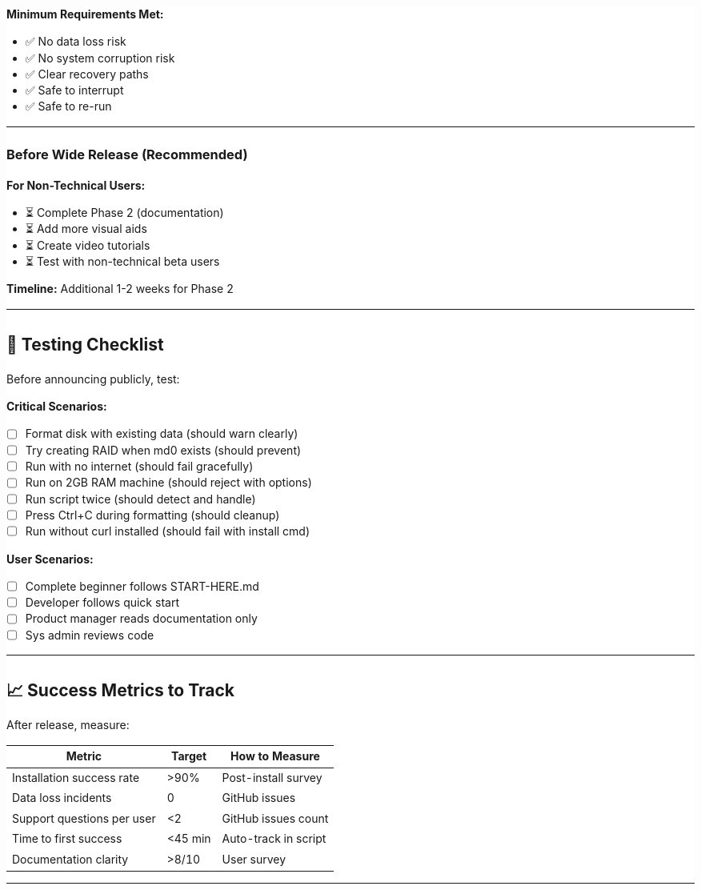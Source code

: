 **Minimum Requirements Met:**
- ✅ No data loss risk
- ✅ No system corruption risk  
- ✅ Clear recovery paths
- ✅ Safe to interrupt
- ✅ Safe to re-run

---

### Before Wide Release (Recommended)

**For Non-Technical Users:**
- ⏳ Complete Phase 2 (documentation)
- ⏳ Add more visual aids
- ⏳ Create video tutorials
- ⏳ Test with non-technical beta users

**Timeline:** Additional 1-2 weeks for Phase 2

---

## 🧪 Testing Checklist

Before announcing publicly, test:

**Critical Scenarios:**
- [ ] Format disk with existing data (should warn clearly)
- [ ] Try creating RAID when md0 exists (should prevent)
- [ ] Run with no internet (should fail gracefully)
- [ ] Run on 2GB RAM machine (should reject with options)
- [ ] Run script twice (should detect and handle)
- [ ] Press Ctrl+C during formatting (should cleanup)
- [ ] Run without curl installed (should fail with install cmd)

**User Scenarios:**
- [ ] Complete beginner follows START-HERE.md
- [ ] Developer follows quick start
- [ ] Product manager reads documentation only
- [ ] Sys admin reviews code

---

## 📈 Success Metrics to Track

After release, measure:

| Metric | Target | How to Measure |
|--------|--------|----------------|
| Installation success rate | >90% | Post-install survey |
| Data loss incidents | 0 | GitHub issues |
| Support questions per user | <2 | GitHub issues count |
| Time to first success | <45 min | Auto-track in script |
| Documentation clarity | >8/10 | User survey |

---